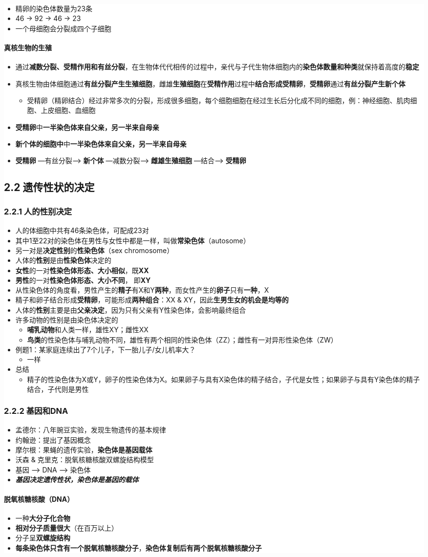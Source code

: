 - 精卵的染色体数量为23条
- 46 -> 92 -> 46 ->  23
- 一个母细胞会分裂成四个子细胞

#### 真核生物的生殖

- 通过**减数分裂、受精作用和有丝分裂**，在生物体代代相传的过程中，亲代与子代生物体细胞内的**染色体数量和种类**就保持着高度的**稳定**
  
- 真核生物由体细胞通过**有丝分裂产生生殖细胞**，雌雄**生殖细胞**在**受精作用**过程中**结合形成受精卵**，**受精卵**通过**有丝分裂产生新个体**
  - 受精卵（精卵结合）经过非常多次的分裂，形成很多细胞，每个细胞细胞在经过生长后分化成不同的细胞，例：神经细胞、肌肉细胞、上皮细胞、血细胞

- **受精卵**中**一半染色体来自父亲，另一半来自母亲**

- **新个体的细胞中**中**一半染色体来自父亲，另一半来自母亲**

- **受精卵** —有丝分裂—> **新个体** —减数分裂—> **雌雄生殖细胞** —结合—> **受精卵**

## 2.2 遗传性状的决定

### 2.2.1 人的性别决定

- 人的体细胞中共有46条染色体，可配成23对
- 其中1至22对的染色体在男性与女性中都是一样，叫做**常染色体**（autosome）
- 另一对是**决定性别**的**性染色体**（sex chromosome）
- 人体的**性别**是由**性染色体**决定的
- **女性**的一对**性染色体形态、大小相似**，既**XX**
- **男性**的一对**性染色体形态、大小不同**， 即**XY**
- 从性染色体的角度看，男性产生的**精子**有X和Y**两种**，而女性产生的**卵子**只有**一种**，X
- 精子和卵子结合形成**受精卵**，可能形成**两种组合**：XX & XY，因此**生男生女的机会是均等的**
- 人体的**性别**主要是由**父亲决定**，因为只有父亲有Y性染色体，会影响最终组合
- 许多动物的性别是由染色体决定的
  - **哺乳动物**和人类一样，雄性XY；雌性XX
  - **鸟类**的性染色体与哺乳动物不同，雄性有两个相同的性染色体（ZZ）；雌性有一对异形性染色体（ZW）
- 例题1：某家庭连续出了7个儿子，下一胎儿子/女儿机率大？
  - 一样
- 总结
  - 精子的性染色体为X或Y，卵子的性染色体为X。如果卵子与具有X染色体的精子结合，子代是女性；如果卵子与具有Y染色体的精子结合，子代则是男性



### 2.2.2 基因和DNA

- 孟德尔：八年豌豆实验，发现生物遗传的基本规律
- 约翰逊：提出了基因概念
- 摩尔根：果蝇的遗传实验，**染色体是基因载体**
- 沃森 & 克里克：脱氧核糖核酸双螺旋结构模型
- 基因 ——> DNA ——> 染色体
- ***基因决定遗传性状，染色体是基因的载体***

#### 脱氧核糖核酸（DNA）

- 一种**大分子化合物**
- **相对分子质量很大**（在百万以上）
- 分子呈**双螺旋结构**
- **每条染色体只含有一个脱氧核糖核酸分子**，**染色体复制后有两个脱氧核糖核酸分子**
